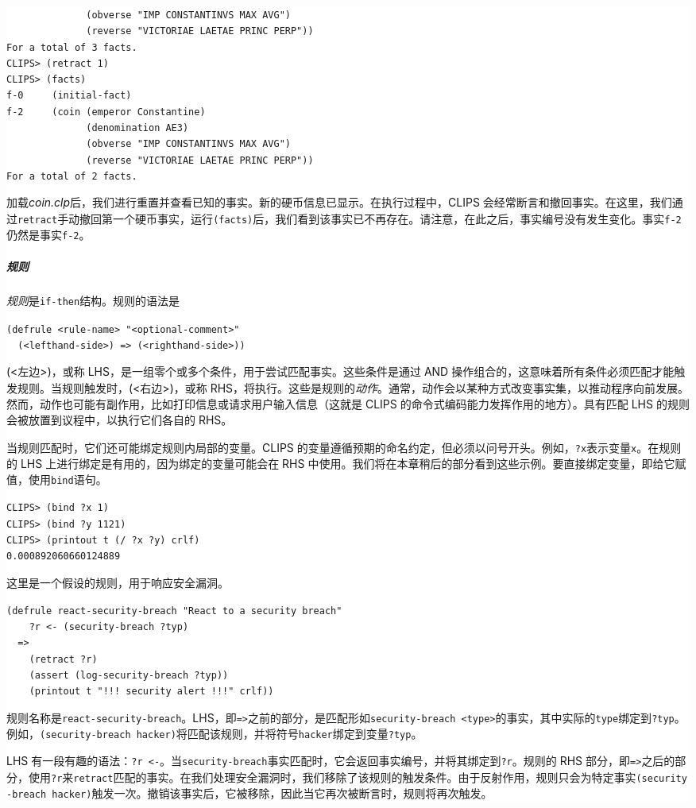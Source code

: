 ```
              (obverse "IMP CONSTANTINVS MAX AVG") 
              (reverse "VICTORIAE LAETAE PRINC PERP"))
For a total of 3 facts.
CLIPS> (retract 1)
CLIPS> (facts)
f-0     (initial-fact)
f-2     (coin (emperor Constantine) 
              (denomination AE3) 
              (obverse "IMP CONSTANTINVS MAX AVG") 
              (reverse "VICTORIAE LAETAE PRINC PERP"))
For a total of 2 facts.
```

加载*coin.clp*后，我们进行重置并查看已知的事实。新的硬币信息已显示。在执行过程中，CLIPS 会经常断言和撤回事实。在这里，我们通过`retract`手动撤回第一个硬币事实，运行`(facts)`后，我们看到该事实已不再存在。请注意，在此之后，事实编号没有发生变化。事实`f-2`仍然是事实`f-2`。

##### **规则**

*规则*是`if-then`结构。规则的语法是

```
(defrule <rule-name> "<optional-comment>"
  (<lefthand-side>) => (<righthand-side>))
```

(<左边>)，或称 LHS，是一组零个或多个条件，用于尝试匹配事实。这些条件是通过 AND 操作组合的，这意味着所有条件必须匹配才能触发规则。当规则触发时，(<右边>)，或称 RHS，将执行。这些是规则的*动作*。通常，动作会以某种方式改变事实集，以推动程序向前发展。然而，动作也可能有副作用，比如打印信息或请求用户输入信息（这就是 CLIPS 的命令式编码能力发挥作用的地方）。具有匹配 LHS 的规则会被放置到议程中，以执行它们各自的 RHS。

当规则匹配时，它们还可能绑定规则内局部的变量。CLIPS 的变量遵循预期的命名约定，但必须以问号开头。例如，`?x`表示变量`x`。在规则的 LHS 上进行绑定是有用的，因为绑定的变量可能会在 RHS 中使用。我们将在本章稍后的部分看到这些示例。要直接绑定变量，即给它赋值，使用`bind`语句。

```
CLIPS> (bind ?x 1)
CLIPS> (bind ?y 1121)
CLIPS> (printout t (/ ?x ?y) crlf)
0.000892060660124889
```

这里是一个假设的规则，用于响应安全漏洞。

```
(defrule react-security-breach "React to a security breach"
    ?r <- (security-breach ?typ)
  =>
    (retract ?r)
    (assert (log-security-breach ?typ))
    (printout t "!!! security alert !!!" crlf))
```

规则名称是`react-security-breach`。LHS，即`=>`之前的部分，是匹配形如`security-breach <type>`的事实，其中实际的`type`绑定到`?typ`。例如，`(security-breach hacker)`将匹配该规则，并将符号`hacker`绑定到变量`?typ`。

LHS 有一段有趣的语法：`?r <-`。当`security-breach`事实匹配时，它会返回事实编号，并将其绑定到`?r`。规则的 RHS 部分，即`=>`之后的部分，使用`?r`来`retract`匹配的事实。在我们处理安全漏洞时，我们移除了该规则的触发条件。由于反射作用，规则只会为特定事实`(security-breach hacker)`触发一次。撤销该事实后，它被移除，因此当它再次被断言时，规则将再次触发。
